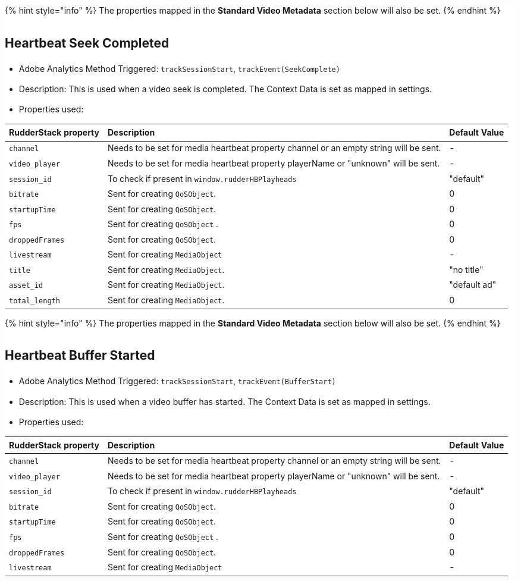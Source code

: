 
{% hint style="info" %}
The properties mapped in the **Standard Video Metadata** section below will also be set.
{% endhint %}



## Heartbeat Seek Completed

- Adobe Analytics Method Triggered: `trackSessionStart`, `trackEvent(SeekComplete)`

- Description: This is used when a video seek is completed. The Context Data is set as mapped in settings.

- Properties used:

| RudderStack property| Description | Default Value |
| :--- | :--- | :--- |
| `channel` | Needs to be set for media heartbeat property channel or an empty string will be sent. | - |
| `video_player`  | Needs to be set for media heartbeat property playerName or "unknown" will be sent. | - |
| `session_id` | To check if present in `window.rudderHBPlayheads`| "default" |
| `bitrate` | Sent for creating `QoSObject`.| 0 |
| `startupTime` | Sent for creating `QoSObject`.| 0 |
| `fps` | Sent for creating `QoSObject` . | 0|
| `droppedFrames` | Sent for creating `QoSObject`. | 0 |
| `livestream` | Sent for creating `MediaObject` | - |
| `title` | Sent for creating `MediaObject`.| "no title" |
| `asset_id` | Sent for creating `MediaObject`.| "default ad" |
| `total_length` | Sent for creating `MediaObject`.| 0 |


{% hint style="info" %}
The properties mapped in the **Standard Video Metadata** section below will also be set.
{% endhint %}


## Heartbeat Buffer Started

- Adobe Analytics Method Triggered: `trackSessionStart`, `trackEvent(BufferStart)`

- Description: This is used when a video buffer has started. The Context Data is set as mapped in settings.

- Properties used:

| RudderStack property| Description | Default Value |
| :--- | :--- | :--- |
| `channel` | Needs to be set for media heartbeat property channel or an empty string will be sent. | - |
| `video_player`  | Needs to be set for media heartbeat property playerName or "unknown" will be sent. | - |
| `session_id` | To check if present in `window.rudderHBPlayheads`| "default" |
| `bitrate` | Sent for creating `QoSObject`.| 0 |
| `startupTime` | Sent for creating `QoSObject`.| 0 |
| `fps` | Sent for creating `QoSObject` . | 0|
| `droppedFrames` | Sent for creating `QoSObject`. | 0 |
| `livestream` | Sent for creating `MediaObject` | - |